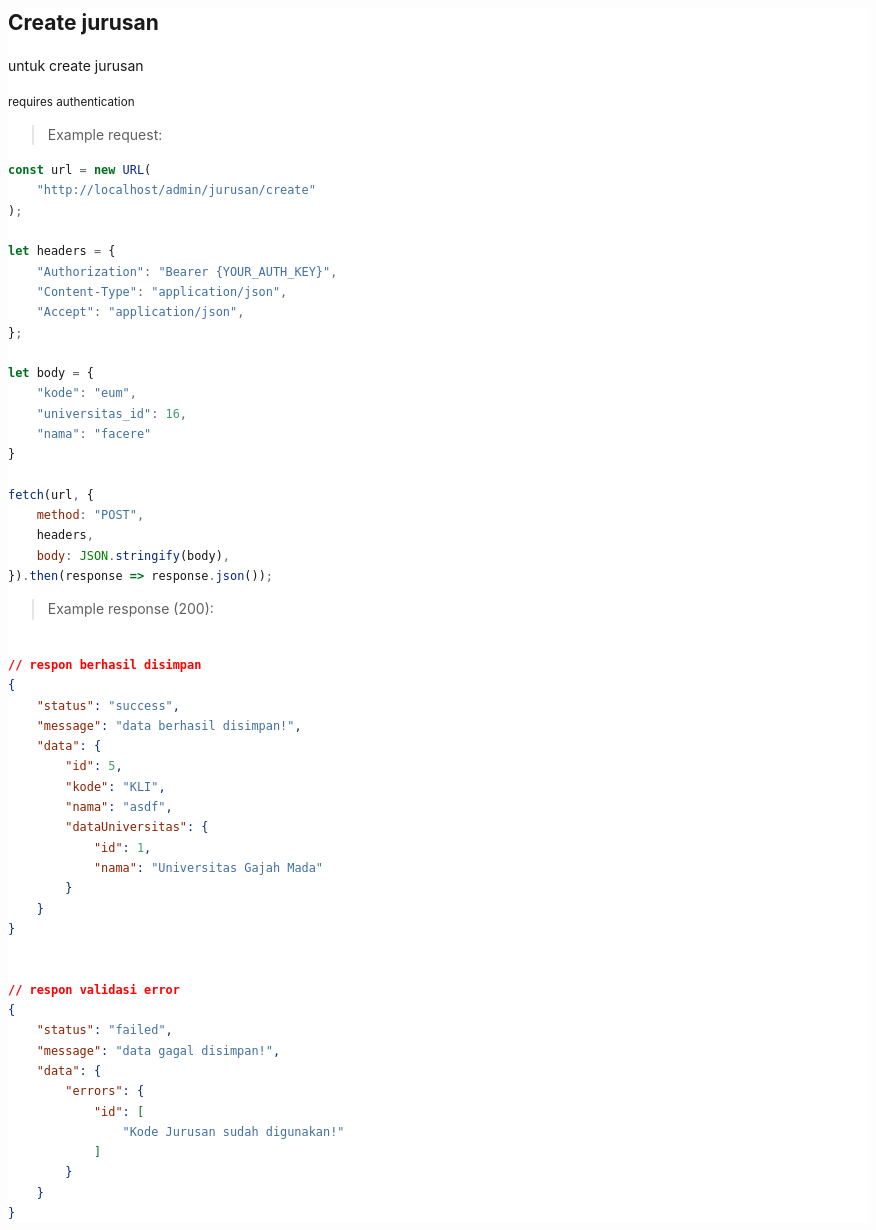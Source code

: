 
## Create jurusan
untuk create jurusan

<small class="badge badge-darkred">requires authentication</small>



> Example request:

```javascript
const url = new URL(
    "http://localhost/admin/jurusan/create"
);

let headers = {
    "Authorization": "Bearer {YOUR_AUTH_KEY}",
    "Content-Type": "application/json",
    "Accept": "application/json",
};

let body = {
    "kode": "eum",
    "universitas_id": 16,
    "nama": "facere"
}

fetch(url, {
    method: "POST",
    headers,
    body: JSON.stringify(body),
}).then(response => response.json());
```


> Example response (200):

```json

// respon berhasil disimpan
{
    "status": "success",
    "message": "data berhasil disimpan!",
    "data": {
        "id": 5,
        "kode": "KLI",
        "nama": "asdf",
        "dataUniversitas": {
            "id": 1,
            "nama": "Universitas Gajah Mada"
        }
    }
}


// respon validasi error
{
    "status": "failed",
    "message": "data gagal disimpan!",
    "data": {
        "errors": {
            "id": [
                "Kode Jurusan sudah digunakan!"
            ]
        }
    }
}
```